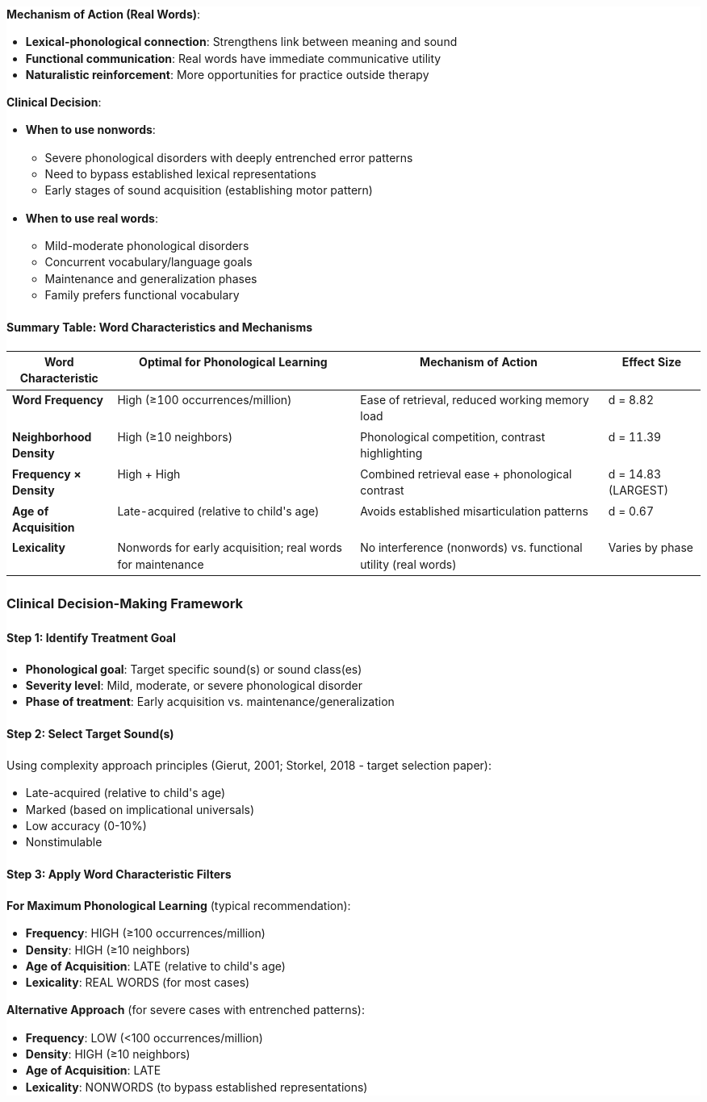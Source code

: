 **Mechanism of Action (Real Words)**:
- **Lexical-phonological connection**: Strengthens link between meaning and sound
- **Functional communication**: Real words have immediate communicative utility
- **Naturalistic reinforcement**: More opportunities for practice outside therapy

**Clinical Decision**:
- **When to use nonwords**:
  - Severe phonological disorders with deeply entrenched error patterns
  - Need to bypass established lexical representations
  - Early stages of sound acquisition (establishing motor pattern)

- **When to use real words**:
  - Mild-moderate phonological disorders
  - Concurrent vocabulary/language goals
  - Maintenance and generalization phases
  - Family prefers functional vocabulary

#### Summary Table: Word Characteristics and Mechanisms

| **Word Characteristic** | **Optimal for Phonological Learning** | **Mechanism of Action** | **Effect Size** |
|-------------------------|---------------------------------------|-------------------------|-----------------|
| **Word Frequency** | High (≥100 occurrences/million) | Ease of retrieval, reduced working memory load | d = 8.82 |
| **Neighborhood Density** | High (≥10 neighbors) | Phonological competition, contrast highlighting | d = 11.39 |
| **Frequency × Density** | High + High | Combined retrieval ease + phonological contrast | d = 14.83 (LARGEST) |
| **Age of Acquisition** | Late-acquired (relative to child's age) | Avoids established misarticulation patterns | d = 0.67 |
| **Lexicality** | Nonwords for early acquisition; real words for maintenance | No interference (nonwords) vs. functional utility (real words) | Varies by phase |

### Clinical Decision-Making Framework

#### Step 1: Identify Treatment Goal
- **Phonological goal**: Target specific sound(s) or sound class(es)
- **Severity level**: Mild, moderate, or severe phonological disorder
- **Phase of treatment**: Early acquisition vs. maintenance/generalization

#### Step 2: Select Target Sound(s)
Using complexity approach principles (Gierut, 2001; Storkel, 2018 - target selection paper):
- Late-acquired (relative to child's age)
- Marked (based on implicational universals)
- Low accuracy (0-10%)
- Nonstimulable

#### Step 3: Apply Word Characteristic Filters

**For Maximum Phonological Learning** (typical recommendation):
- **Frequency**: HIGH (≥100 occurrences/million)
- **Density**: HIGH (≥10 neighbors)
- **Age of Acquisition**: LATE (relative to child's age)
- **Lexicality**: REAL WORDS (for most cases)

**Alternative Approach** (for severe cases with entrenched patterns):
- **Frequency**: LOW (<100 occurrences/million)
- **Density**: HIGH (≥10 neighbors)
- **Age of Acquisition**: LATE
- **Lexicality**: NONWORDS (to bypass established representations)
